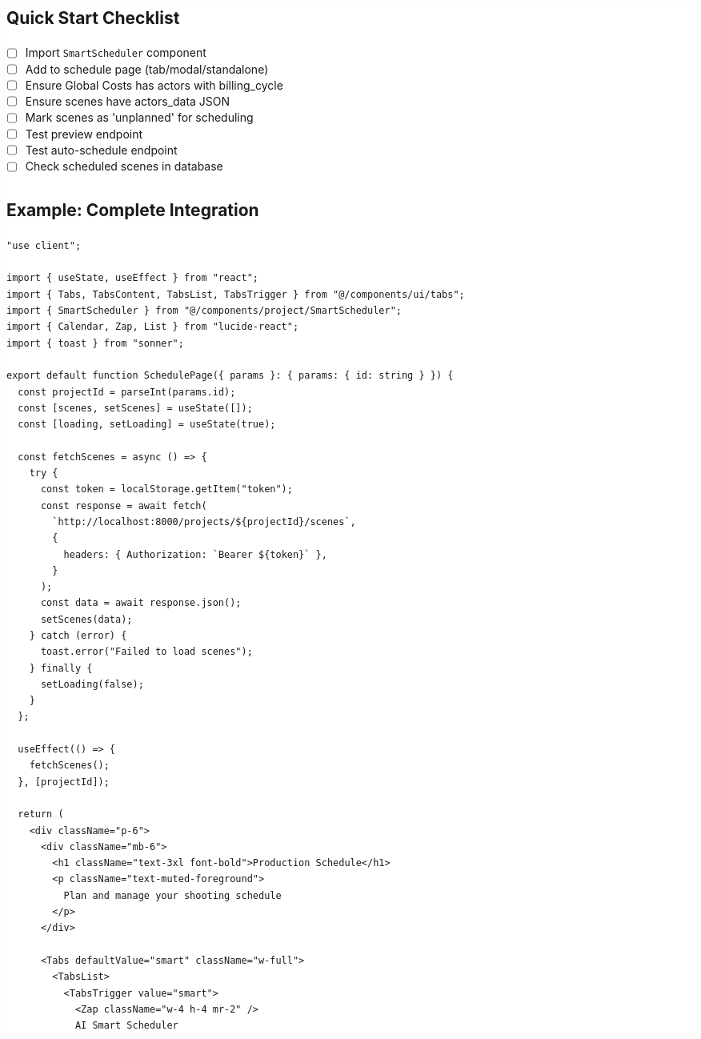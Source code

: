 ## Quick Start Checklist

- [ ] Import `SmartScheduler` component
- [ ] Add to schedule page (tab/modal/standalone)
- [ ] Ensure Global Costs has actors with billing_cycle
- [ ] Ensure scenes have actors_data JSON
- [ ] Mark scenes as 'unplanned' for scheduling
- [ ] Test preview endpoint
- [ ] Test auto-schedule endpoint
- [ ] Check scheduled scenes in database

## Example: Complete Integration

```tsx
"use client";

import { useState, useEffect } from "react";
import { Tabs, TabsContent, TabsList, TabsTrigger } from "@/components/ui/tabs";
import { SmartScheduler } from "@/components/project/SmartScheduler";
import { Calendar, Zap, List } from "lucide-react";
import { toast } from "sonner";

export default function SchedulePage({ params }: { params: { id: string } }) {
  const projectId = parseInt(params.id);
  const [scenes, setScenes] = useState([]);
  const [loading, setLoading] = useState(true);

  const fetchScenes = async () => {
    try {
      const token = localStorage.getItem("token");
      const response = await fetch(
        `http://localhost:8000/projects/${projectId}/scenes`,
        {
          headers: { Authorization: `Bearer ${token}` },
        }
      );
      const data = await response.json();
      setScenes(data);
    } catch (error) {
      toast.error("Failed to load scenes");
    } finally {
      setLoading(false);
    }
  };

  useEffect(() => {
    fetchScenes();
  }, [projectId]);

  return (
    <div className="p-6">
      <div className="mb-6">
        <h1 className="text-3xl font-bold">Production Schedule</h1>
        <p className="text-muted-foreground">
          Plan and manage your shooting schedule
        </p>
      </div>

      <Tabs defaultValue="smart" className="w-full">
        <TabsList>
          <TabsTrigger value="smart">
            <Zap className="w-4 h-4 mr-2" />
            AI Smart Scheduler
```